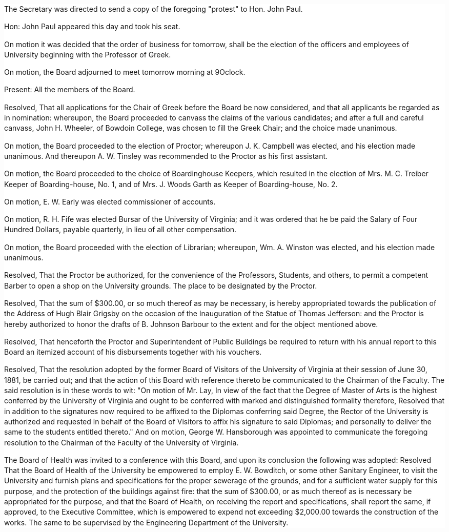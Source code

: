 The Secretary was directed to send a copy of the foregoing "protest" to Hon. John Paul.

Hon: John Paul appeared this day and took his seat.

On motion it was decided that the order of business for tomorrow, shall be the election of the officers and employees of University beginning with the Professor of Greek.

On motion, the Board adjourned to meet tomorrow morning at 9Oclock.

Present: All the members of the Board.

Resolved, That all applications for the Chair of Greek before the Board be now considered, and that all applicants be regarded as in nomination: whereupon, the Board proceeded to canvass the claims of the various candidates; and after a full and careful canvass, John H. Wheeler, of Bowdoin College, was chosen to fill the Greek Chair; and the choice made unanimous.

On motion, the Board proceeded to the election of Proctor; whereupon J. K. Campbell was elected, and his election made unanimous. And thereupon A. W. Tinsley was recommended to the Proctor as his first assistant.

On motion, the Board proceeded to the choice of Boardinghouse Keepers, which resulted in the election of Mrs. M. C. Treiber Keeper of Boarding-house, No. 1, and of Mrs. J. Woods Garth as Keeper of Boarding-house, No. 2.

On motion, E. W. Early was elected commissioner of accounts.

On motion, R. H. Fife was elected Bursar of the University of Virginia; and it was ordered that he be paid the Salary of Four Hundred Dollars, payable quarterly, in lieu of all other compensation.

On motion, the Board proceeded with the election of Librarian; whereupon, Wm. A. Winston was elected, and his election made unanimous.

Resolved, That the Proctor be authorized, for the convenience of the Professors, Students, and others, to permit a competent Barber to open a shop on the University grounds. The place to be designated by the Proctor.

Resolved, That the sum of $300.00, or so much thereof as may be necessary, is hereby appropriated towards the publication of the Address of Hugh Blair Grigsby on the occasion of the Inauguration of the Statue of Thomas Jefferson: and the Proctor is hereby authorized to honor the drafts of B. Johnson Barbour to the extent and for the object mentioned above.

Resolved, That henceforth the Proctor and Superintendent of Public Buildings be required to return with his annual report to this Board an itemized account of his disbursements together with his vouchers.

Resolved, That the resolution adopted by the former Board of Visitors of the University of Virginia at their session of June 30, 1881, be carried out; and that the action of this Board with reference thereto be communicated to the Chairman of the Faculty. The said resolution is in these words to wit: "On motion of Mr. Lay, In view of the fact that the Degree of Master of Arts is the highest conferred by the University of Virginia and ought to be conferred with marked and distinguished formality therefore, Resolved that in addition to the signatures now required to be affixed to the Diplomas conferring said Degree, the Rector of the University is authorized and requested in behalf of the Board of Visitors to affix his signature to said Diplomas; and personally to deliver the same to the students entitled thereto." And on motion, George W. Hansborough was appointed to communicate the foregoing resolution to the Chairman of the Faculty of the University of Virginia.

The Board of Health was invited to a conference with this Board, and upon its conclusion the following was adopted: Resolved That the Board of Health of the University be empowered to employ E. W. Bowditch, or some other Sanitary Engineer, to visit the University and furnish plans and specifications for the proper sewerage of the grounds, and for a sufficient water supply for this purpose, and the protection of the buildings against fire: that the sum of $300.00, or as much thereof as is necessary be appropriated for the purpose, and that the Board of Health, on receiving the report and specifications, shall report the same, if approved, to the Executive Committee, which is empowered to expend not exceeding $2,000.00 towards the construction of the works. The same to be supervised by the Engineering Department of the University.
